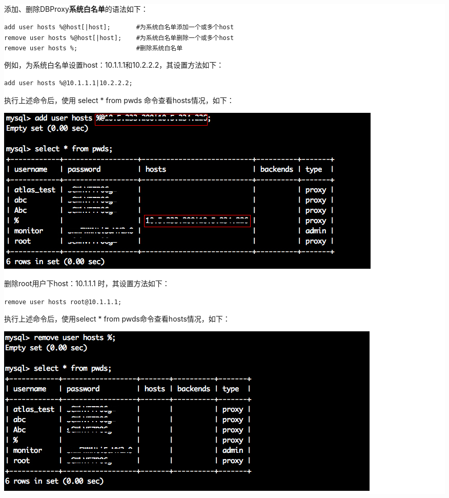 添加、删除DBProxy**系统白名单**的语法如下：    

```
add user hosts %@host[|host];       #为系统白名单添加一个或多个host              
remove user hosts %@host[|host];    #为系统白名单删除一个或多个host           
remove user hosts %;                #删除系统白名单         
```

例如，为系统白名单设置host：10.1.1.1和10.2.2.2，其设置方法如下：    

```
add user hosts %@10.1.1.1|10.2.2.2;           
```

执行上述命令后，使用 select * from pwds 命令查看hosts情况，如下：    

![](./img/33223.jpg)   

删除root用户下host：10.1.1.1 时，其设置方法如下：    

```
remove user hosts root@10.1.1.1;            
```

执行上述命令后，使用select * from pwds命令查看hosts情况，如下：    

![](./img/33224.jpg)   

